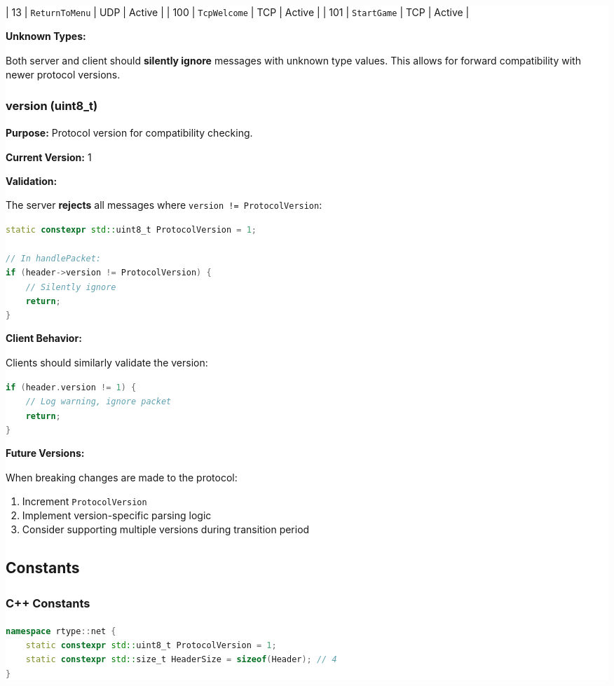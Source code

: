 | 13 | `ReturnToMenu` | UDP | Active |
| 100 | `TcpWelcome` | TCP | Active |
| 101 | `StartGame` | TCP | Active |

**Unknown Types:**

Both server and client should **silently ignore** messages with unknown type values. This allows for forward compatibility with newer protocol versions.

### version (uint8_t)

**Purpose:** Protocol version for compatibility checking.

**Current Version:** 1

**Validation:**

The server **rejects** all messages where `version != ProtocolVersion`:
```cpp
static constexpr std::uint8_t ProtocolVersion = 1;

// In handlePacket:
if (header->version != ProtocolVersion) {
    // Silently ignore
    return;
}
```

**Client Behavior:**

Clients should similarly validate the version:
```cpp
if (header.version != 1) {
    // Log warning, ignore packet
    return;
}
```

**Future Versions:**

When breaking changes are made to the protocol:
1. Increment `ProtocolVersion`
2. Implement version-specific parsing logic
3. Consider supporting multiple versions during transition period

## Constants

### C++ Constants

```cpp
namespace rtype::net {
    static constexpr std::uint8_t ProtocolVersion = 1;
    static constexpr std::size_t HeaderSize = sizeof(Header); // 4
}
```
